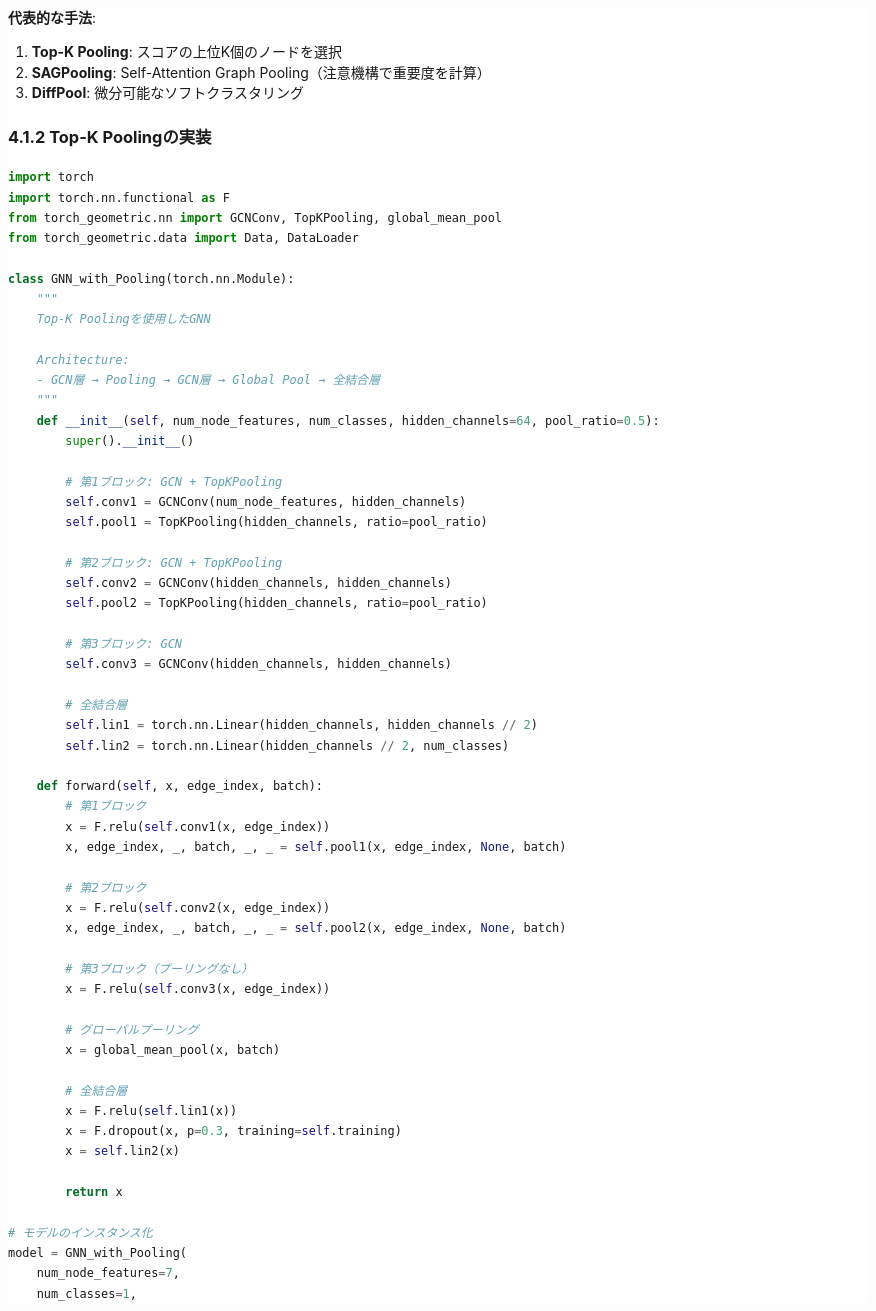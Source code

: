 **代表的な手法**:
1. **Top-K Pooling**: スコアの上位K個のノードを選択
2. **SAGPooling**: Self-Attention Graph Pooling（注意機構で重要度を計算）
3. **DiffPool**: 微分可能なソフトクラスタリング

### 4.1.2 Top-K Poolingの実装

```python
import torch
import torch.nn.functional as F
from torch_geometric.nn import GCNConv, TopKPooling, global_mean_pool
from torch_geometric.data import Data, DataLoader

class GNN_with_Pooling(torch.nn.Module):
    """
    Top-K Poolingを使用したGNN

    Architecture:
    - GCN層 → Pooling → GCN層 → Global Pool → 全結合層
    """
    def __init__(self, num_node_features, num_classes, hidden_channels=64, pool_ratio=0.5):
        super().__init__()

        # 第1ブロック: GCN + TopKPooling
        self.conv1 = GCNConv(num_node_features, hidden_channels)
        self.pool1 = TopKPooling(hidden_channels, ratio=pool_ratio)

        # 第2ブロック: GCN + TopKPooling
        self.conv2 = GCNConv(hidden_channels, hidden_channels)
        self.pool2 = TopKPooling(hidden_channels, ratio=pool_ratio)

        # 第3ブロック: GCN
        self.conv3 = GCNConv(hidden_channels, hidden_channels)

        # 全結合層
        self.lin1 = torch.nn.Linear(hidden_channels, hidden_channels // 2)
        self.lin2 = torch.nn.Linear(hidden_channels // 2, num_classes)

    def forward(self, x, edge_index, batch):
        # 第1ブロック
        x = F.relu(self.conv1(x, edge_index))
        x, edge_index, _, batch, _, _ = self.pool1(x, edge_index, None, batch)

        # 第2ブロック
        x = F.relu(self.conv2(x, edge_index))
        x, edge_index, _, batch, _, _ = self.pool2(x, edge_index, None, batch)

        # 第3ブロック（プーリングなし）
        x = F.relu(self.conv3(x, edge_index))

        # グローバルプーリング
        x = global_mean_pool(x, batch)

        # 全結合層
        x = F.relu(self.lin1(x))
        x = F.dropout(x, p=0.3, training=self.training)
        x = self.lin2(x)

        return x

# モデルのインスタンス化
model = GNN_with_Pooling(
    num_node_features=7,
    num_classes=1,
```